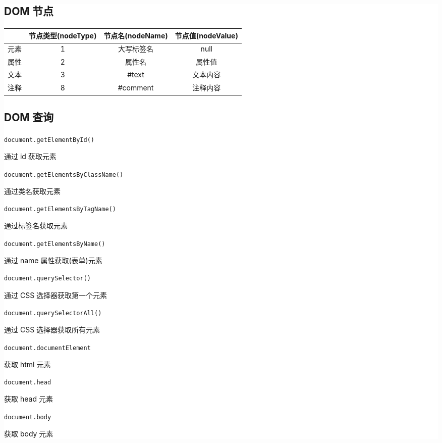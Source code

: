 ## DOM 节点

|      | 节点类型(nodeType) | 节点名(nodeName) | 节点值(nodeValue) |
| :--: | :----------------: | :--------------: | :---------------: |
| 元素 |         1          |    大写标签名    |       null        |
| 属性 |         2          |      属性名      |      属性值       |
| 文本 |         3          |      #text       |     文本内容      |
| 注释 |         8          |     #comment     |     注释内容      |

## DOM 查询

`document.getElementById()`

通过 id 获取元素



`document.getElementsByClassName()`

通过类名获取元素



`document.getElementsByTagName()`

通过标签名获取元素



`document.getElementsByName()`

通过 name 属性获取(表单)元素



`document.querySelector()`

通过 CSS 选择器获取第一个元素



`document.querySelectorAll()`

通过 CSS 选择器获取所有元素



`document.documentElement`

获取 html 元素



`document.head`

获取 head 元素



`document.body`

获取 body 元素
